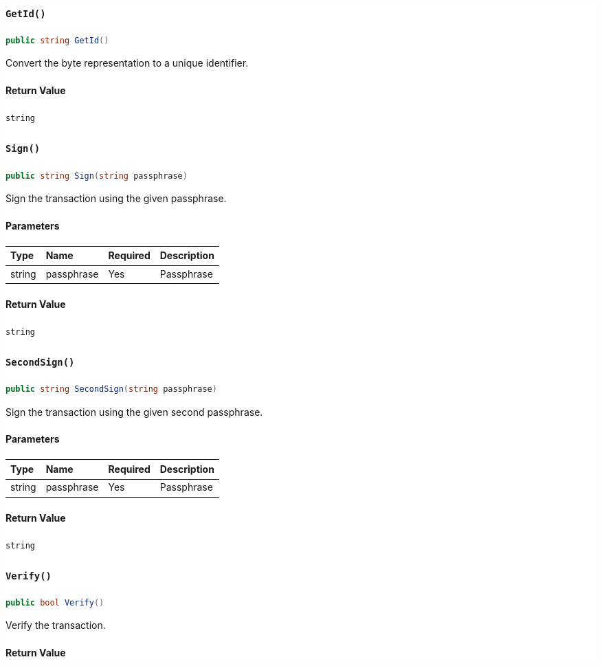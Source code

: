 ### `GetId()`

```csharp
public string GetId()
```

Convert the byte representation to a unique identifier.

#### Return Value

`string`

### `Sign()`

```csharp
public string Sign(string passphrase)
```

Sign the transaction using the given passphrase.

#### Parameters

| Type | Name | Required | Description |
| :--- | :--- | :--- | :--- |
| string | passphrase | Yes | Passphrase |

#### Return Value

`string`

### `SecondSign()`

```csharp
public string SecondSign(string passphrase)
```

Sign the transaction using the given second passphrase.

#### Parameters

| Type | Name | Required | Description |
| :--- | :--- | :--- | :--- |
| string | passphrase | Yes | Passphrase |

#### Return Value

`string`

### `Verify()`

```csharp
public bool Verify()
```

Verify the transaction.

#### Return Value
